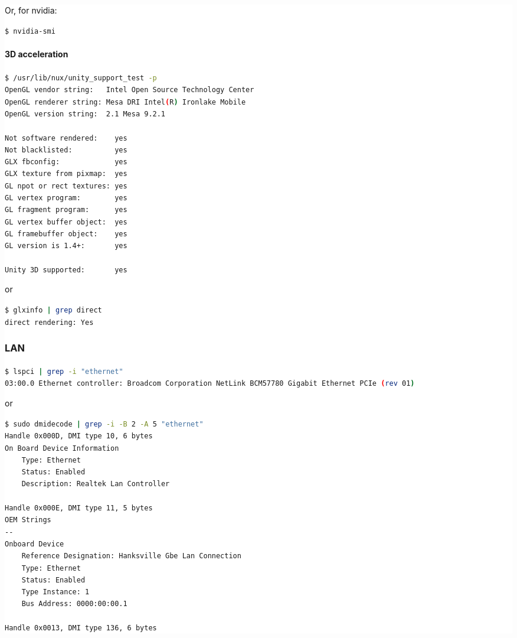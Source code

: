 Or, for nvidia:

```bash
$ nvidia-smi
```

#### 3D acceleration

```bash
$ /usr/lib/nux/unity_support_test -p
OpenGL vendor string:   Intel Open Source Technology Center
OpenGL renderer string: Mesa DRI Intel(R) Ironlake Mobile 
OpenGL version string:  2.1 Mesa 9.2.1

Not software rendered:    yes
Not blacklisted:          yes
GLX fbconfig:             yes
GLX texture from pixmap:  yes
GL npot or rect textures: yes
GL vertex program:        yes
GL fragment program:      yes
GL vertex buffer object:  yes
GL framebuffer object:    yes
GL version is 1.4+:       yes

Unity 3D supported:       yes
```

or

```bash
$ glxinfo | grep direct
direct rendering: Yes
```

### LAN

```bash
$ lspci | grep -i "ethernet"
03:00.0 Ethernet controller: Broadcom Corporation NetLink BCM57780 Gigabit Ethernet PCIe (rev 01)
```

or

```bash
$ sudo dmidecode | grep -i -B 2 -A 5 "ethernet"
Handle 0x000D, DMI type 10, 6 bytes
On Board Device Information
    Type: Ethernet
    Status: Enabled
    Description: Realtek Lan Controller

Handle 0x000E, DMI type 11, 5 bytes
OEM Strings
--
Onboard Device
    Reference Designation: Hanksville Gbe Lan Connection
    Type: Ethernet
    Status: Enabled
    Type Instance: 1
    Bus Address: 0000:00:00.1

Handle 0x0013, DMI type 136, 6 bytes

```
